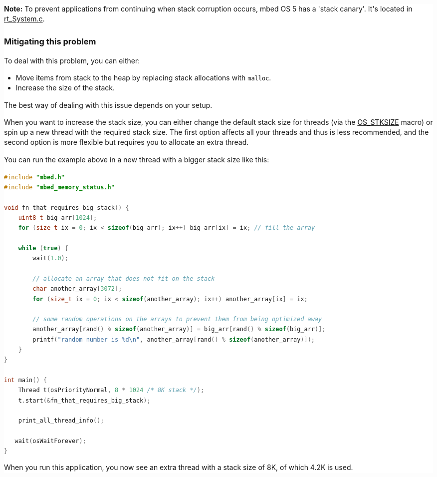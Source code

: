 **Note:** To prevent applications from continuing when stack corruption occurs, mbed OS 5 has a 'stack canary'. It's located in [rt_System.c](https://github.com/ARMmbed/mbed-os/blob/729ef153076ea9db4a9c9f81e90076960e035213/rtos/rtx/TARGET_CORTEX_M/rt_System.c#L318).

### Mitigating this problem

To deal with this problem, you can either:

* Move items from stack to the heap by replacing stack allocations with `malloc`.
* Increase the size of the stack.

The best way of dealing with this issue depends on your setup.

When you want to increase the stack size, you can either change the default stack size for threads (via the [OS_STKSIZE](https://developer.mbed.org/blog/entry/Reducing-memory-usage-by-tuning-RTOS-con/) macro) or spin up a new thread with the required stack size. The first option affects all your threads and thus is less recommended, and the second option is more flexible but requires you to allocate an extra thread.

You can run the example above in a new thread with a bigger stack size like this:

```cpp
#include "mbed.h"
#include "mbed_memory_status.h"

void fn_that_requires_big_stack() {
    uint8_t big_arr[1024];
    for (size_t ix = 0; ix < sizeof(big_arr); ix++) big_arr[ix] = ix; // fill the array

    while (true) {
        wait(1.0);

        // allocate an array that does not fit on the stack
        char another_array[3072];
        for (size_t ix = 0; ix < sizeof(another_array); ix++) another_array[ix] = ix;

        // some random operations on the arrays to prevent them from being optimized away
        another_array[rand() % sizeof(another_array)] = big_arr[rand() % sizeof(big_arr)];
        printf("random number is %d\n", another_array[rand() % sizeof(another_array)]);
    }
}

int main() {
    Thread t(osPriorityNormal, 8 * 1024 /* 8K stack */);
    t.start(&fn_that_requires_big_stack);

    print_all_thread_info();

   wait(osWaitForever);
}
```

When you run this application, you now see an extra thread with a stack size of 8K, of which 4.2K is used.
